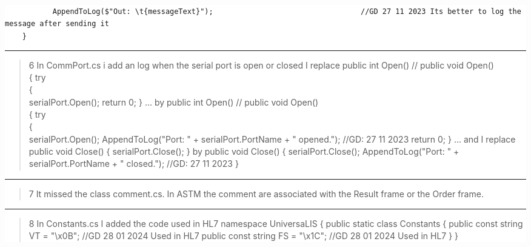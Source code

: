                AppendToLog($"Out: \t{messageText}");                                  //GD 27 11 2023 Its better to log the message after sending it
        }
------------------------------
>6 In CommPort.cs i add an log when the serial port is open or closed
I replace
          public int Open()
          // public void Open()                 
          {
               try                              
               {                                
                   serialPort.Open();
                return 0;
               } 
...
by 
          public int Open()
          // public void Open()                 
          {
               try                              
               {                                
                   serialPort.Open();
                AppendToLog("Port: " + serialPort.PortName + " opened.");        //GD: 27 11 2023
                return 0;
               } 
...
and
I replace
        public void Close()
          {
               serialPort.Close();
        }
by
        public void Close()
          {
               serialPort.Close();
               AppendToLog("Port: " + serialPort.PortName + " closed.");       //GD: 27 11 2023
        }
------------------------------
>7 
It missed the class comment.cs. In ASTM the comment are associated with the Result frame or the Order frame.
------------------------------
>8 In Constants.cs 
I added the code used in HL7
namespace UniversaLIS
{
     public static class Constants
     {
          public const string VT = "\x0B";                           //GD 28 01 2024  Used in HL7
          public const string FS = "\x1C";                           //GD 28 01 2024  Used in HL7
    }
}
